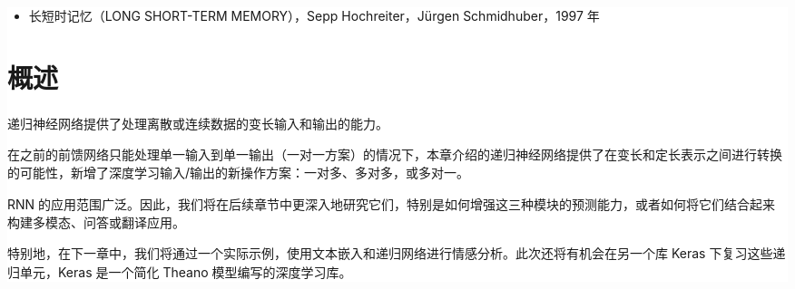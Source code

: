 +   长短时记忆（LONG SHORT-TERM MEMORY），Sepp Hochreiter，Jürgen Schmidhuber，1997 年

# 概述

递归神经网络提供了处理离散或连续数据的变长输入和输出的能力。

在之前的前馈网络只能处理单一输入到单一输出（一对一方案）的情况下，本章介绍的递归神经网络提供了在变长和定长表示之间进行转换的可能性，新增了深度学习输入/输出的新操作方案：一对多、多对多，或多对一。

RNN 的应用范围广泛。因此，我们将在后续章节中更深入地研究它们，特别是如何增强这三种模块的预测能力，或者如何将它们结合起来构建多模态、问答或翻译应用。

特别地，在下一章中，我们将通过一个实际示例，使用文本嵌入和递归网络进行情感分析。此次还将有机会在另一个库 Keras 下复习这些递归单元，Keras 是一个简化 Theano 模型编写的深度学习库。
